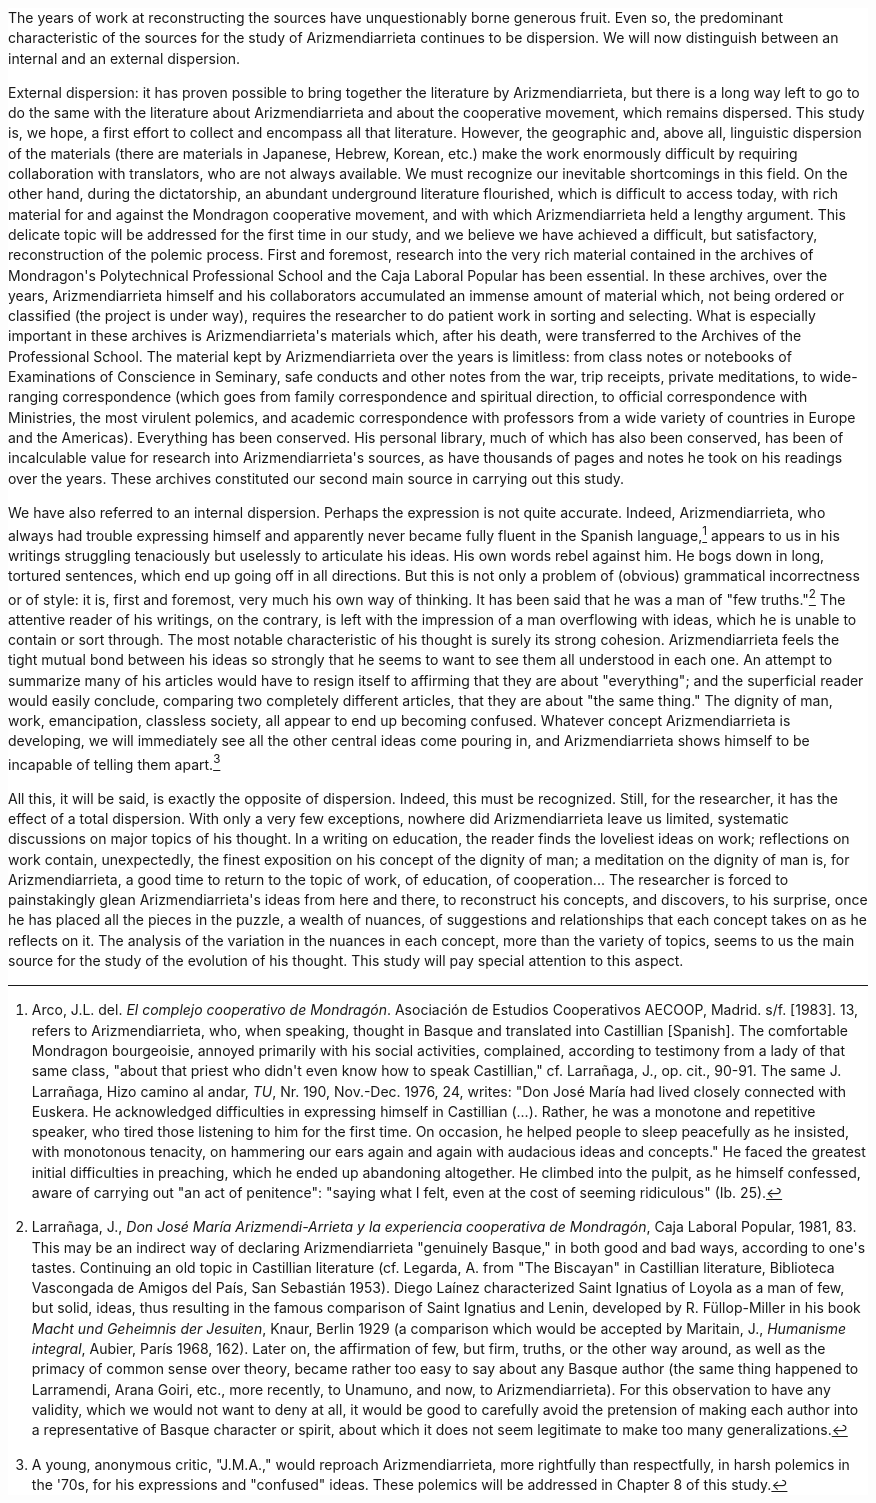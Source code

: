 The years of work at reconstructing the sources have unquestionably borne generous fruit. Even so, the predominant characteristic of the sources for the study of Arizmendiarrieta continues to be dispersion. We will now distinguish between an internal and an external dispersion.

External dispersion: it has proven possible to bring together the literature by Arizmendiarrieta, but there is a long way left to go to do the same with the literature about Arizmendiarrieta and about the cooperative movement, which remains dispersed. This study is, we hope, a first effort to collect and encompass all that literature. However, the geographic and, above all, linguistic dispersion of the materials (there are materials in Japanese, Hebrew, Korean, etc.) make the work enormously difficult by requiring collaboration with translators, who are not always available. We must recognize our inevitable shortcomings in this field. On the other hand, during the dictatorship, an abundant underground literature flourished, which is difficult to access today, with rich material for and against the Mondragon cooperative movement, and with which Arizmendiarrieta held a lengthy argument. This delicate topic will be addressed for the first time in our study, and we believe we have achieved a difficult, but satisfactory, reconstruction of the polemic process. First and foremost, research into the very rich material contained in the archives of Mondragon's Polytechnical Professional School and the Caja Laboral Popular has been essential. In these archives, over the years, Arizmendiarrieta himself and his collaborators accumulated an immense amount of material which, not being ordered or classified (the project is under way), requires the researcher to do patient work in sorting and selecting. What is especially important in these archives is Arizmendiarrieta's materials which, after his death, were transferred to the Archives of the Professional School. The material kept by Arizmendiarrieta over the years is limitless: from class notes or notebooks of Examinations of Conscience in Seminary, safe conducts and other notes from the war, trip receipts, private meditations, to wide-ranging correspondence (which goes from family correspondence and spiritual direction, to official correspondence with Ministries, the most virulent polemics, and academic correspondence with professors from a wide variety of countries in Europe and the Americas). Everything has been conserved. His personal library, much of which has also been conserved, has been of incalculable value for research into Arizmendiarrieta's sources, as have thousands of pages and notes he took on his readings over the years. These archives constituted our second main source in carrying out this study.

We have also referred to an internal dispersion. Perhaps the expression is not quite accurate. Indeed, Arizmendiarrieta, who always had trouble expressing himself and apparently never became fully fluent in the Spanish language,[^i-17] appears to us in his writings struggling tenaciously but uselessly to articulate his ideas. His own words rebel against him. He bogs down in long, tortured sentences, which end up going off in all directions. But this is not only a problem of (obvious) grammatical incorrectness or of style: it is, first and foremost, very much his own way of thinking. It has been said that he was a man of "few truths."[^i-18] The attentive reader of his writings, on the contrary, is left with the impression of a man overflowing with ideas, which he is unable to contain or sort through. The most notable characteristic of his thought is surely its strong cohesion. Arizmendiarrieta feels the tight mutual bond between his ideas so strongly that he seems to want to see them all understood in each one. An attempt to summarize many of his articles would have to resign itself to affirming that they are about "everything"; and the superficial reader would easily conclude, comparing two completely different articles, that they are about "the same thing." The dignity of man, work, emancipation, classless society, all appear to end up becoming confused. Whatever concept Arizmendiarrieta is developing, we will immediately see all the other central ideas come pouring in, and Arizmendiarrieta shows himself to be incapable of telling them apart.[^i-19]

All this, it will be said, is exactly the opposite of dispersion. Indeed, this must be recognized. Still, for the researcher, it has the effect of a total dispersion. With only a very few exceptions, nowhere did Arizmendiarrieta leave us limited, systematic discussions on major topics of his thought. In a writing on education, the reader finds the loveliest ideas on work; reflections on work contain, unexpectedly, the finest exposition on his concept of the dignity of man; a meditation on the dignity of man is, for Arizmendiarrieta, a good time to return to the topic of work, of education, of cooperation... The researcher is forced to painstakingly glean Arizmendiarrieta's ideas from here and there, to reconstruct his concepts, and discovers, to his surprise, once he has placed all the pieces in the puzzle, a wealth of nuances, of suggestions and relationships that each concept takes on as he reflects on it. The analysis of the variation in the nuances in each concept, more than the variety of topics, seems to us the main source for the study of the evolution of his thought. This study will pay special attention to this aspect.


[^i-1]: This was preceded by a year of provisional business experience in Gasteiz/Vitoria, so some mark the date as 1955. cf. Larrañaga, J., *Don José María Arizmendi-Arrieta y la experiencia cooperativa de Mondragón*. Caja Laboral Popular, Mondragón 1981, 125-127. Arizmendiarrieta himself (CLP, III, 109) gives the year 1956 as the date of birth of the cooperative experience.
[^i-2]: Aranzadi, D., La cooperativa de producción industrial, in: *Primeras Jornadas de Cooperativas de Euskadi*, Eusko Jaurlaritza 1982, 73.
[^i-3]: Alava: 8, Guipuzcoa: 87, Navarra: 12, Biscay: 53.
[^i-4]: Alava: 5, Guipuzcoa: 54, Navarra: 7, Biscay: 22.
[^i-5]: Alava: 1, Guipuzcoa: 18, Navarra: 1, Biscay: 24.
[^i-7]: Total agricultural and food cooperatives: Alava: 1, Guipuzcoa: 2, Navarra: 1, Biscay: 3. Only one consumer cooperative: Eroski, with more than 120,000 members.
[^i-8]: Aranzadi, D., op. cit., 75.
[^i-9]: Civil Registry, sixteenth notebook, section on births, folio seventy, Number 69: certified by Pedro Goyogana y Ugarte, Municipal Judge responsible party for the Markina Registry, issued the first of September, 1935, the date on which, for reasons unknown to us, it was inscribed well after the fact in the Civil Registry (Arizmendiarrieta Archive). He descended, through the paternal line (Arizmendiarrieta y Acha), from Eibar, through the maternal line (Madariaga y Careaga) from Markina y Murélaga. The spelling of the last name Arizmendiarrieta varied from one document to another; he himself signed his name various ways.
[^i-10]: For his biography, see Larrañaga. J., op. cit., 13-36, and Leibar, J., "José María Arizmendiarrieta Madariaga. Apuntes para una biografía," *TU*, Nr. 190, Nov.-Dec. 1976, 58-63.
[^i-11]: The certificate that was issued for him on this occasion says, word for word,: "Audit of War of the ARMY OF OCCUPATION (sic!). Don Valeriano Peña González, AUTHORIZED SECRETARY OF THE PERMANENT MILITARY TRIBUNAL NUMBER 1 OF THIS CITY. I CERTIFY: That in the urgent summary proceedings no. 289 of this year, pursued for military rebellion against José María Arizmendiarrieta Madariaga, sentence was delivered on the second of this month freely absolving said procesee with all manner of favorable pronouncements, having freed him on this date. And to deliver to the interested party effects of notification, I issue and sign this document in Bilbao the ninth of August, nineteen thirty seven. SECOND YEAR OF THE TRIUMPH. (Signatures and seals) (Arizmendiarrieta Archive).
[^i-12]: A curriculum vitae written by Arizmendiarrieta himself in September 1963 says: "(...) and joined the Light Artillery Regiment No. 11 of Burgos, where he was sent to Plana Mayor, to go to work in an Information Office in the General Captaincy of Burgos until his discharge on the 30th of July, 1939." (Arizmendiarrieta Archive).
[^i-13]: Ormaechea. J.M., Una solución a tiempo para cada problema, *TU*, Nr. 190, Nov.-Dec. 1976, 30.
[^i-14]: Ib. 36.
[^i-15]: Barlow, M., *El socialismo de Mounier*, Nova Terra, Barcelona 1975, 86.
[^i-16]: Internal report by J. Leibar, entitled *TU-Trabajo y Unión, Información*, from November, 1973 (Archive Arizmendiarrieta). Every month for 16 years (188 editions), from the founding of the magazine until his death, Arizmendiarrieta wrote the editorial for this publication.
[^i-17]: Arco, J.L. del. *El complejo cooperativo de Mondragón*. Asociación de Estudios Cooperativos AECOOP, Madrid. s/f. [1983]. 13, refers to Arizmendiarrieta, who, when speaking, thought in Basque and translated into Castillian [Spanish]. The comfortable Mondragon bourgeoisie, annoyed primarily with his social activities, complained, according to testimony from a lady of that same class, "about that priest who didn't even know how to speak Castillian," cf. Larrañaga, J., op. cit., 90-91. The same J. Larrañaga, Hizo camino al andar, *TU*, Nr. 190, Nov.-Dec. 1976, 24, writes: "Don José María had lived closely connected with Euskera. He acknowledged difficulties in expressing himself in Castillian (...). Rather, he was a monotone and repetitive speaker, who tired those listening to him for the first time. On occasion, he helped people to sleep peacefully as he insisted, with monotonous tenacity, on hammering our ears again and again with audacious ideas and concepts." He faced the greatest initial difficulties in preaching, which he ended up abandoning altogether. He climbed into the pulpit, as he himself confessed, aware of carrying out "an act of penitence": "saying what I felt, even at the cost of seeming ridiculous" (Ib. 25).
[^i-18]: Larrañaga, J., *Don José María Arizmendi-Arrieta y la experiencia cooperativa de Mondragón*, Caja Laboral Popular, 1981, 83. This may be an indirect way of declaring Arizmendiarrieta "genuinely Basque," in both good and bad ways, according to one's tastes. Continuing an old topic in Castillian literature (cf. Legarda, A. from "The Biscayan" in Castillian literature, Biblioteca Vascongada de Amigos del País, San Sebastián 1953). Diego Laínez characterized Saint Ignatius of Loyola as a man of few, but solid, ideas, thus resulting in the famous comparison of Saint Ignatius and Lenin, developed by R. Füllop-Miller in his book *Macht und Geheimnis der Jesuiten*, Knaur, Berlin 1929 (a comparison which would be accepted by Maritain, J., *Humanisme integral*, Aubier, París 1968, 162). Later on, the affirmation of few, but firm, truths, or the other way around, as well as the primacy of common sense over theory, became rather too easy to say about any Basque author (the same thing happened to Larramendi, Arana Goiri, etc., more recently, to Unamuno, and now, to Arizmendiarrieta). For this observation to have any validity, which we would not want to deny at all, it would be good to carefully avoid the pretension of making each author into a representative of Basque character or spirit, about which it does not seem legitimate to make too many generalizations.
[^i-19]: A young, anonymous critic, "J.M.A.," would reproach Arizmendiarrieta, more rightfully than respectfully, in harsh polemics in the '70s, for his expressions and "confused" ideas. These polemics will be addressed in Chapter 8 of this study.
[^i-20]: Especially in the field of religion (proofs of the divinity of Christ: prophecy of the destruction of Jerusalem, etc.) and morality.
[^i-21]: Tolentino, J., Ramón Tamames, *Realidad y Mito del Cooperativismo de Mondragón*. Tribuna Vasca, No. 17, 29 August 1982.
[^i-22]: Larrañaga, J., op. cit., 72-80.
[^i-23]: Such as one of the most precise works, the beautiful summary by Q. Garcia, in his doctoral thesis, *Les coopératives industrielles de Mondragon*, Les Editions Ouvrières, Paris, 1970, in which it is reduced to only seven pages. R. Oakeshott sums up Arizmendiarrieta's thought in thirty lines (based, moreover, not on his writings, but on conversations with him). D. Aranzadi limits himself to five introductory pages, etc.
[^i-24]: Besides the article "Utopías y revolución. Aproximación al pensamiento de D. José María," *TU*, Nr. 190, Nov.-Dec. 1976, 44-49. S. Mtz. de Arróyabe has written an extensive analysis entitled *Don José María Arizmendiarrieta, Su ideario*, 1975 (unpublished, 255 pgs., CLP archives).
[^i-25]: Tolentino, J., op. cit., 1, wrote: "Thus, at our university, the students know the ideas of Milton Friedman by heart, and absolutely nothing about who a man named José María Arizmendi-Arrieta was."
[^i-26]: Arco, J.L. del, op. cit., 56.
[^i-27]: Maritain, J., *Humanisme intégral*, Aubier, Paris 1968, 195-196.
[^i-28]: Mounier, E., *Manifiesto al servicio del personalismo*, Taurus, Madrid 1972, 147-171.
[^i-29]: Ib. 152.
[^i-30]: Ib. 158.
[^i-31]: Ib. 160.
[^i-32]: Ib. 159.
